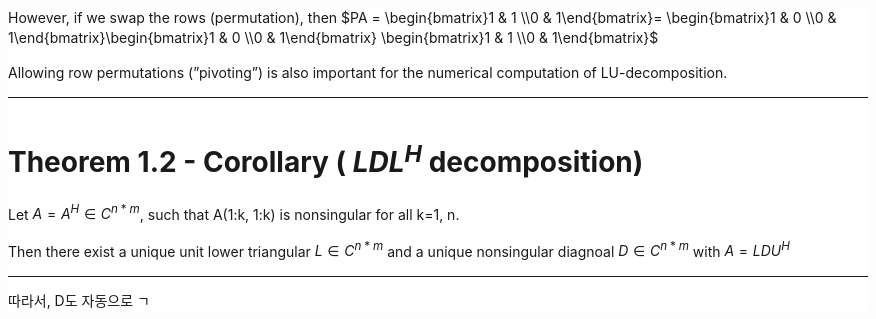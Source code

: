 However, if we swap the rows (permutation), then $PA = \begin{bmatrix}1 & 1 \\0 & 1\end{bmatrix}= \begin{bmatrix}1 & 0 \\0 & 1\end{bmatrix}\begin{bmatrix}1 & 0 \\0 & 1\end{bmatrix} \begin{bmatrix}1 & 1 \\0 & 1\end{bmatrix}$ 

Allowing row permutations (”pivoting”) is also important for the numerical computation of LU-decomposition.

---

# Theorem 1.2 - Corollary ( $LDL^H$ decomposition)

Let $A = A^H \in C^{n*m}$, such that A(1:k, 1:k) is nonsingular for all k=1, n. 

Then there exist a unique unit lower triangular $L \in C^{n*m}$ and a unique nonsingular diagnoal $D \in C^{n*m}$ with $A = LDU^H$

---

<aside>

따라서, D도 자동으로 ㄱ

</aside>